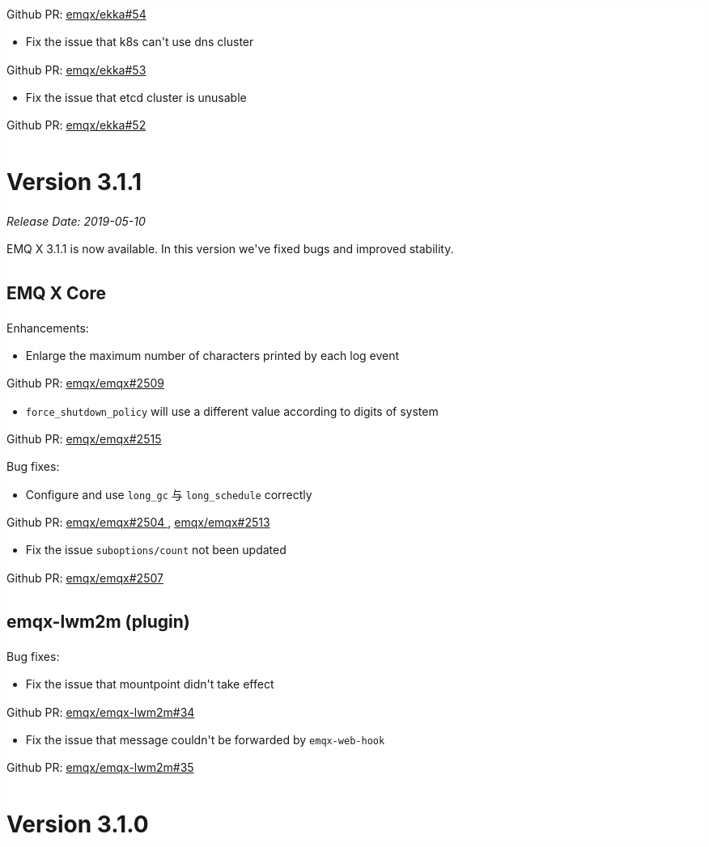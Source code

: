 Github PR: [ emqx/ekka#54 ](https://github.com/emqx/ekka/pull/54)

  * Fix the issue that k8s can't use dns cluster 

Github PR: [ emqx/ekka#53 ](https://github.com/emqx/ekka/pull/53)

  * Fix the issue that etcd cluster is unusable 

Github PR: [ emqx/ekka#52 ](https://github.com/emqx/ekka/pull/52)




#  Version 3.1.1 

*Release Date: 2019-05-10*

EMQ X 3.1.1 is now available. In this version we've fixed bugs and improved stability. 

##  EMQ X Core 

Enhancements: 

  * Enlarge the maximum number of characters printed by each log event 

Github PR: [ emqx/emqx#2509 ](https://github.com/emqx/emqx/pull/2509)

  * ` force_shutdown_policy ` will use a different value according to digits of system 

Github PR: [ emqx/emqx#2515 ](https://github.com/emqx/emqx/pull/2515)




Bug fixes: 

  * Configure and use ` long_gc ` 与 ` long_schedule ` correctly 

Github PR: [ emqx/emqx#2504 ](https://github.com/emqx/emqx/pull/2504) , [ emqx/emqx#2513 ](https://github.com/emqx/emqx/pull/2513)

  * Fix the issue ` suboptions/count ` not been updated 

Github PR: [ emqx/emqx#2507 ](https://github.com/emqx/emqx/pull/2507)




##  emqx-lwm2m (plugin) 

Bug fixes: 

  * Fix the issue that mountpoint didn't take effect 

Github PR: [ emqx/emqx-lwm2m#34 ](https://github.com/emqx/emqx-lwm2m/pull/34)

  * Fix the issue that message couldn't be forwarded by ` emqx-web-hook `

Github PR: [ emqx/emqx-lwm2m#35 ](https://github.com/emqx/emqx-lwm2m/pull/35)




#  Version 3.1.0 
